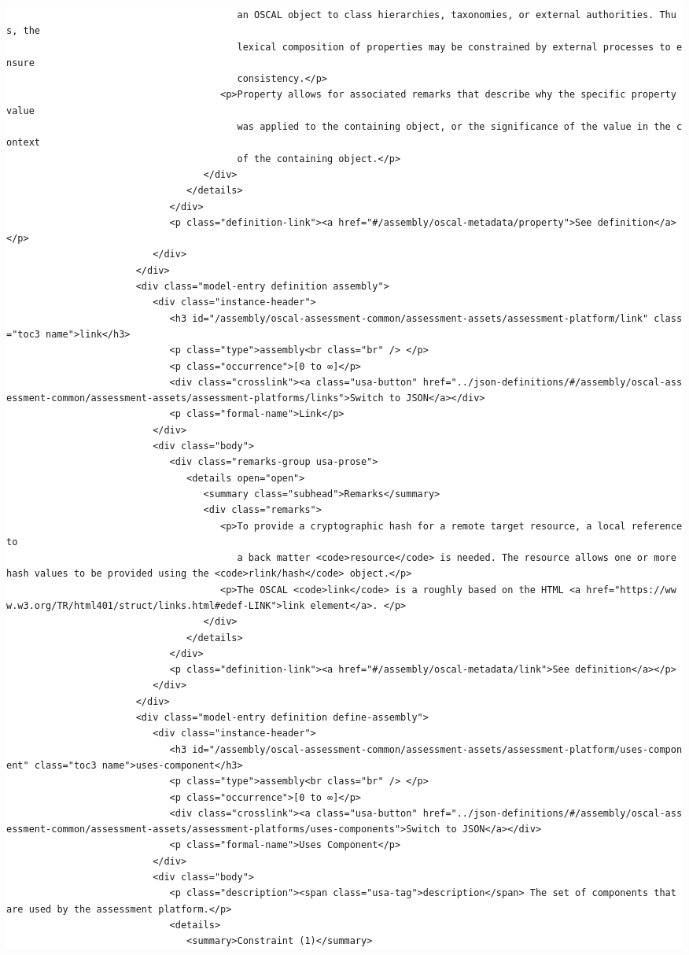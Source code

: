                                              an OSCAL object to class hierarchies, taxonomies, or external authorities. Thus, the
                                             lexical composition of properties may be constrained by external processes to ensure
                                             consistency.</p>
                                          <p>Property allows for associated remarks that describe why the specific property value
                                             was applied to the containing object, or the significance of the value in the context
                                             of the containing object.</p>
                                       </div>
                                    </details>
                                 </div>
                                 <p class="definition-link"><a href="#/assembly/oscal-metadata/property">See definition</a></p>
                              </div>
                           </div>
                           <div class="model-entry definition assembly">
                              <div class="instance-header">
                                 <h3 id="/assembly/oscal-assessment-common/assessment-assets/assessment-platform/link" class="toc3 name">link</h3>
                                 <p class="type">assembly<br class="br" /> </p>
                                 <p class="occurrence">[0 to ∞]</p>
                                 <div class="crosslink"><a class="usa-button" href="../json-definitions/#/assembly/oscal-assessment-common/assessment-assets/assessment-platforms/links">Switch to JSON</a></div>
                                 <p class="formal-name">Link</p>
                              </div>
                              <div class="body">
                                 <div class="remarks-group usa-prose">
                                    <details open="open">
                                       <summary class="subhead">Remarks</summary>
                                       <div class="remarks">
                                          <p>To provide a cryptographic hash for a remote target resource, a local reference to
                                             a back matter <code>resource</code> is needed. The resource allows one or more hash values to be provided using the <code>rlink/hash</code> object.</p>
                                          <p>The OSCAL <code>link</code> is a roughly based on the HTML <a href="https://www.w3.org/TR/html401/struct/links.html#edef-LINK">link element</a>. </p>
                                       </div>
                                    </details>
                                 </div>
                                 <p class="definition-link"><a href="#/assembly/oscal-metadata/link">See definition</a></p>
                              </div>
                           </div>
                           <div class="model-entry definition define-assembly">
                              <div class="instance-header">
                                 <h3 id="/assembly/oscal-assessment-common/assessment-assets/assessment-platform/uses-component" class="toc3 name">uses-component</h3>
                                 <p class="type">assembly<br class="br" /> </p>
                                 <p class="occurrence">[0 to ∞]</p>
                                 <div class="crosslink"><a class="usa-button" href="../json-definitions/#/assembly/oscal-assessment-common/assessment-assets/assessment-platforms/uses-components">Switch to JSON</a></div>
                                 <p class="formal-name">Uses Component</p>
                              </div>
                              <div class="body">
                                 <p class="description"><span class="usa-tag">description</span> The set of components that are used by the assessment platform.</p>
                                 <details>
                                    <summary>Constraint (1)</summary>
                                    
